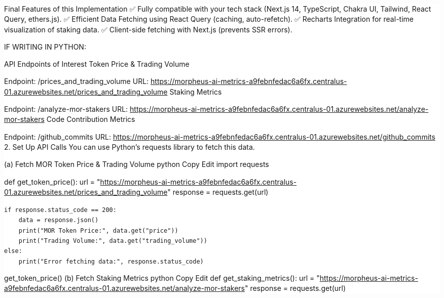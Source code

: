 Final Features of this Implementation
✅ Fully compatible with your tech stack (Next.js 14, TypeScript, Chakra UI, Tailwind, React Query, ethers.js).
✅ Efficient Data Fetching using React Query (caching, auto-refetch).
✅ Recharts Integration for real-time visualization of staking data.
✅ Client-side fetching with Next.js (prevents SSR errors).




IF WRITING IN PYTHON:

API Endpoints of Interest
Token Price & Trading Volume

Endpoint: /prices_and_trading_volume
URL: https://morpheus-ai-metrics-a9febnfedac6a6fx.centralus-01.azurewebsites.net/prices_and_trading_volume
Staking Metrics

Endpoint: /analyze-mor-stakers
URL: https://morpheus-ai-metrics-a9febnfedac6a6fx.centralus-01.azurewebsites.net/analyze-mor-stakers
Code Contribution Metrics

Endpoint: /github_commits
URL: https://morpheus-ai-metrics-a9febnfedac6a6fx.centralus-01.azurewebsites.net/github_commits
2. Set Up API Calls
You can use Python’s requests library to fetch this data.

(a) Fetch MOR Token Price & Trading Volume
python
Copy
Edit
import requests

def get_token_price():
    url = "https://morpheus-ai-metrics-a9febnfedac6a6fx.centralus-01.azurewebsites.net/prices_and_trading_volume"
    response = requests.get(url)
    
    if response.status_code == 200:
        data = response.json()
        print("MOR Token Price:", data.get("price"))
        print("Trading Volume:", data.get("trading_volume"))
    else:
        print("Error fetching data:", response.status_code)

get_token_price()
(b) Fetch Staking Metrics
python
Copy
Edit
def get_staking_metrics():
    url = "https://morpheus-ai-metrics-a9febnfedac6a6fx.centralus-01.azurewebsites.net/analyze-mor-stakers"
    response = requests.get(url)
    